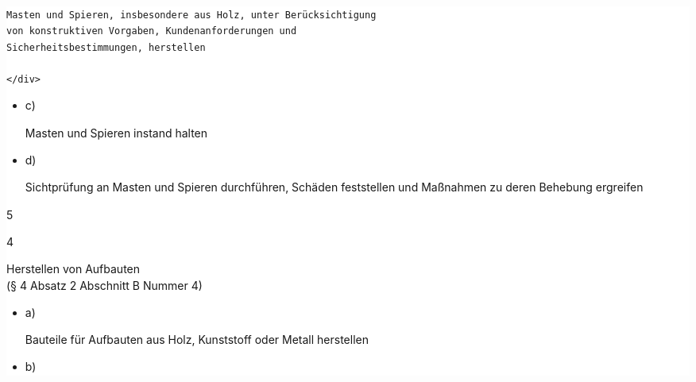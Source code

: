     Masten und Spieren, insbesondere aus Holz, unter Berücksichtigung
    von konstruktiven Vorgaben, Kundenanforderungen und
    Sicherheitsbestimmungen, herstellen
    
    </div>

  - c)
    
    <div style="">
    
    Masten und Spieren instand halten
    
    </div>

  - d)
    
    <div style="">
    
    Sichtprüfung an Masten und Spieren durchführen, Schäden feststellen
    und Maßnahmen zu deren Behebung ergreifen
    
    </div>

</td>

<td style="border-bottom: 0.5pt solid ; " colspan="2" align="center" valign="middle" charoff="50">

5

</td>

</tr>

<tr>

<td style="border-right: 0.5pt solid ; border-bottom: 0.5pt solid ; " align="center" valign="top" charoff="50">

4

</td>

<td style="border-right: 0.5pt solid ; border-bottom: 0.5pt solid ; " align="left" valign="top" charoff="50">

Herstellen von Aufbauten  
(§ 4 Absatz 2 Abschnitt B Nummer 4)

</td>

<td style="border-right: 0.5pt solid ; border-bottom: 0.5pt solid ; " align="justify" valign="top" charoff="50">

  - a)
    
    <div style="">
    
    Bauteile für Aufbauten aus Holz, Kunststoff oder Metall herstellen
    
    </div>

  - b)
    
    <div style="">
    